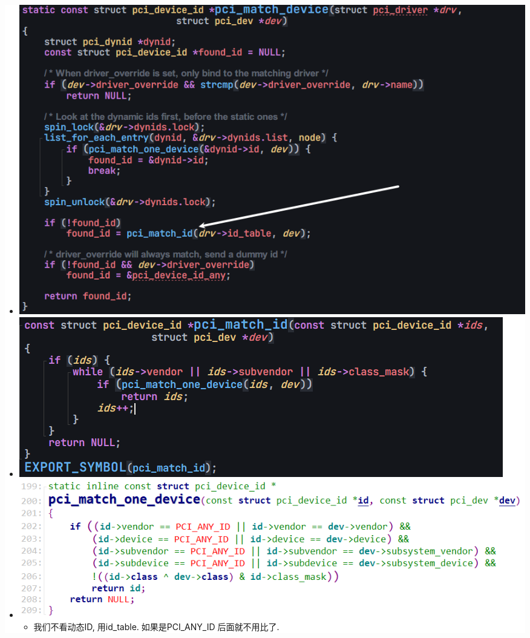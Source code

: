 - ![](assets/image-20231221032427930.png)
- ![](assets/image-20231221032459604.png)
- ![](assets/137_pci_match_one_device.png)
    - 我们不看动态ID, 用id_table. 如果是PCI_ANY_ID 后面就不用比了.
